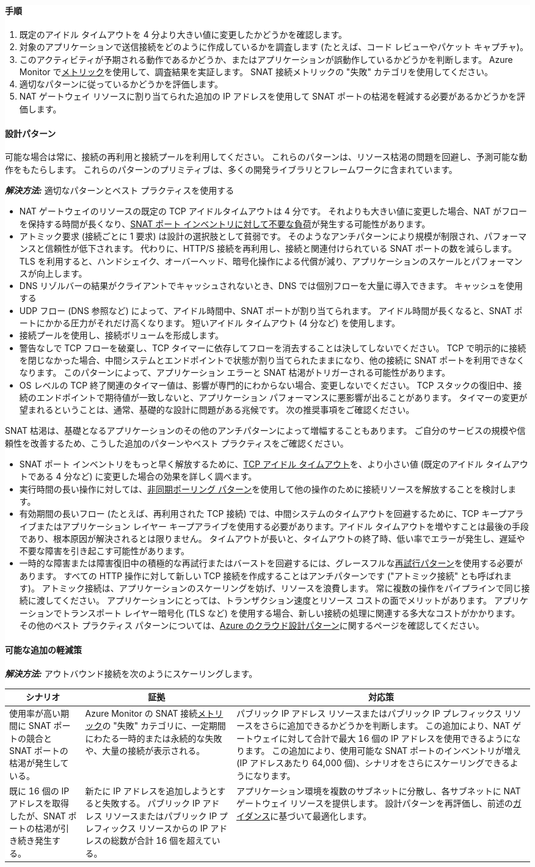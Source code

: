 #### <a name="steps"></a>手順

1. 既定のアイドル タイムアウトを 4 分より大きい値に変更したかどうかを確認します。
2. 対象のアプリケーションで送信接続をどのように作成しているかを調査します (たとえば、コード レビューやパケット キャプチャ)。 
3. このアクティビティが予期される動作であるかどうか、またはアプリケーションが誤動作しているかどうかを判断します。  Azure Monitor で[メトリック](nat-metrics.md)を使用して、調査結果を実証します。 SNAT 接続メトリックの "失敗" カテゴリを使用してください。
4. 適切なパターンに従っているかどうかを評価します。
5. NAT ゲートウェイ リソースに割り当てられた追加の IP アドレスを使用して SNAT ポートの枯渇を軽減する必要があるかどうかを評価します。

#### <a name="design-patterns"></a>設計パターン

可能な場合は常に、接続の再利用と接続プールを利用してください。  これらのパターンは、リソース枯渇の問題を回避し、予測可能な動作をもたらします。 これらのパターンのプリミティブは、多くの開発ライブラリとフレームワークに含まれています。

_**解決方法:**_ 適切なパターンとベスト プラクティスを使用する

- NAT ゲートウェイのリソースの既定の TCP アイドルタイムアウトは 4 分です。  それよりも大きい値に変更した場合、NAT がフローを保持する時間が長くなり、[SNAT ポート インベントリに対して不要な負荷](nat-gateway-resource.md#timers)が発生する可能性があります。
- アトミック要求 (接続ごとに 1 要求) は設計の選択肢として貧弱です。 そのようなアンチパターンにより規模が制限され、パフォーマンスと信頼性が低下されます。 代わりに、HTTP/S 接続を再利用し、接続と関連付けられている SNAT ポートの数を減らします。 TLS を利用すると、ハンドシェイク、オーバーヘッド、暗号化操作による代償が減り、アプリケーションのスケールとパフォーマンスが向上します。
- DNS リゾルバーの結果がクライアントでキャッシュされないとき、DNS では個別フローを大量に導入できます。 キャッシュを使用する
- UDP フロー (DNS 参照など) によって、アイドル時間中、SNAT ポートが割り当てられます。 アイドル時間が長くなると、SNAT ポートにかかる圧力がそれだけ高くなります。 短いアイドル タイムアウト (4 分など) を使用します。
- 接続プールを使用し、接続ボリュームを形成します。
- 警告なしで TCP フローを破棄し、TCP タイマーに依存してフローを消去することは決してしないでください。 TCP で明示的に接続を閉じなかった場合、中間システムとエンドポイントで状態が割り当てられたままになり、他の接続に SNAT ポートを利用できなくなります。 このパターンによって、アプリケーション エラーと SNAT 枯渇がトリガーされる可能性があります。 
- OS レベルの TCP 終了関連のタイマー値は、影響が専門的にわからない場合、変更しないでください。 TCP スタックの復旧中、接続のエンドポイントで期待値が一致しないと、アプリケーション パフォーマンスに悪影響が出ることがあります。 タイマーの変更が望まれるということは、通常、基礎的な設計に問題がある兆候です。 次の推奨事項をご確認ください。

SNAT 枯渇は、基礎となるアプリケーションのその他のアンチパターンによって増幅することもあります。 ご自分のサービスの規模や信頼性を改善するため、こうした追加のパターンやベスト プラクティスをご確認ください。

- SNAT ポート インベントリをもっと早く解放するために、[TCP アイドル タイムアウト](nat-gateway-resource.md#timers)を、より小さい値 (既定のアイドル タイムアウトである 4 分など) に変更した場合の効果を詳しく調べます。
- 実行時間の長い操作に対しては、[非同期ポーリング パターン](https://docs.microsoft.com/azure/architecture/patterns/async-request-reply)を使用して他の操作のために接続リソースを解放することを検討します。
- 有効期間の長いフロー (たとえば、再利用された TCP 接続) では、中間システムのタイムアウトを回避するために、TCP キープアライブまたはアプリケーション レイヤー キープアライブを使用する必要があります。アイドル タイムアウトを増やすことは最後の手段であり、根本原因が解決されるとは限りません。 タイムアウトが長いと、タイムアウトの終了時、低い率でエラーが発生し、遅延や不要な障害を引き起こす可能性があります。
- 一時的な障害または障害復旧中の積極的な再試行またはバーストを回避するには、グレースフルな[再試行パターン](https://docs.microsoft.com/azure/architecture/patterns/retry)を使用する必要があります。
すべての HTTP 操作に対して新しい TCP 接続を作成することはアンチパターンです ("アトミック接続" とも呼ばれます)。  アトミック接続は、アプリケーションのスケーリングを妨げ、リソースを浪費します。  常に複数の操作をパイプラインで同じ接続に渡してください。  アプリケーションにとっては、トランザクション速度とリソース コストの面でメリットがあります。  アプリケーションでトランスポート レイヤー暗号化 (TLS など) を使用する場合、新しい接続の処理に関連する多大なコストがかかります。  その他のベスト プラクティス パターンについては、[Azure のクラウド設計パターン](https://docs.microsoft.com/azure/architecture/patterns/)に関するページを確認してください。

#### <a name="additional-possible-mitigations"></a>可能な追加の軽減策

_**解決方法:**_ アウトバウンド接続を次のようにスケーリングします。

| シナリオ | 証拠 |対応策 |
|---|---|---|
| 使用率が高い期間に SNAT ポートの競合と SNAT ポートの枯渇が発生している。 | Azure Monitor の SNAT 接続[メトリック](nat-metrics.md)の "失敗" カテゴリに、一定期間にわたる一時的または永続的な失敗や、大量の接続が表示される。  | パブリック IP アドレス リソースまたはパブリック IP プレフィックス リソースをさらに追加できるかどうかを判断します。 この追加により、NAT ゲートウェイに対して合計で最大 16 個の IP アドレスを使用できるようになります。 この追加により、使用可能な SNAT ポートのインベントリが増え (IP アドレスあたり 64,000 個)、シナリオをさらにスケーリングできるようになります。|
| 既に 16 個の IP アドレスを取得したが、SNAT ポートの枯渇が引き続き発生する。 | 新たに IP アドレスを追加しようとすると失敗する。 パブリック IP アドレス リソースまたはパブリック IP プレフィックス リソースからの IP アドレスの総数が合計 16 個を超えている。 | アプリケーション環境を複数のサブネットに分散し、各サブネットに NAT ゲートウェイ リソースを提供します。  設計パターンを再評価し、前述の[ガイダンス](#design-patterns)に基づいて最適化します。 |
